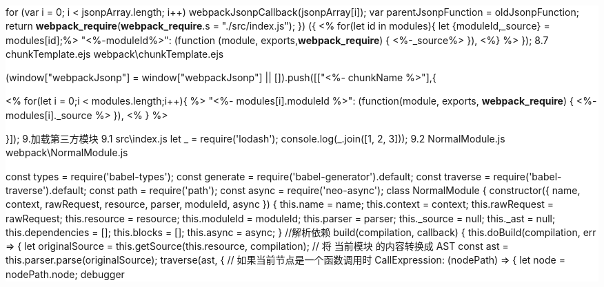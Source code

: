   for (var i = 0; i < jsonpArray.length; i++) webpackJsonpCallback(jsonpArray[i]);
  var parentJsonpFunction = oldJsonpFunction;
  return __webpack_require__(__webpack_require__.s = "./src/index.js");
})
  ({
    <%
          for(let id in modules){
              let {moduleId,_source} = modules[id];%>
              "<%-moduleId%>":
              (function (module, exports,__webpack_require__) {
                <%-_source%>
              }),
           <%}
        %>
  });
8.7 chunkTemplate.ejs
webpack\chunkTemplate.ejs

(window["webpackJsonp"] = window["webpackJsonp"] || []).push([["<%- chunkName %>"],{

<% for(let i = 0;i < modules.length;i++){ %>
    "<%- modules[i].moduleId %>":
    (function(module, exports, __webpack_require__) {
    <%- modules[i]._source %>
    }),
<% } %>

}]);
9.加载第三方模块
9.1 src\index.js
let _ = require('lodash');
console.log(_.join([1, 2, 3]));
9.2 NormalModule.js
webpack\NormalModule.js

const types = require('babel-types');
const generate = require('babel-generator').default;
const traverse = require('babel-traverse').default;
const path = require('path');
const async = require('neo-async');
class NormalModule {
    constructor({ name, context, rawRequest, resource, parser, moduleId, async }) {
        this.name = name;
        this.context = context;
        this.rawRequest = rawRequest;
        this.resource = resource;
        this.moduleId = moduleId;
        this.parser = parser;
        this._source = null;
        this._ast = null;
        this.dependencies = [];
        this.blocks = [];
        this.async = async;
    }
    //解析依赖
    build(compilation, callback) {
        this.doBuild(compilation, err => {
            let originalSource = this.getSource(this.resource, compilation);
            // 将 当前模块 的内容转换成 AST
            const ast = this.parser.parse(originalSource);
            traverse(ast, {
                // 如果当前节点是一个函数调用时
                CallExpression: (nodePath) => {
                    let node = nodePath.node;
                    debugger